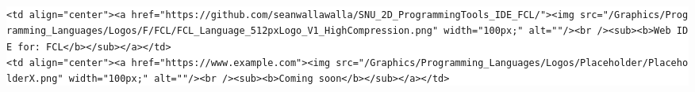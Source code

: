     <td align="center"><a href="https://github.com/seanwallawalla/SNU_2D_ProgrammingTools_IDE_FCL/"><img src="/Graphics/Programming_Languages/Logos/F/FCL/FCL_Language_512pxLogo_V1_HighCompression.png" width="100px;" alt=""/><br /><sub><b>Web IDE for: FCL</b></sub></a></td>
    <td align="center"><a href="https://www.example.com"><img src="/Graphics/Programming_Languages/Logos/Placeholder/PlaceholderX.png" width="100px;" alt=""/><br /><sub><b>Coming soon</b></sub></a></td>